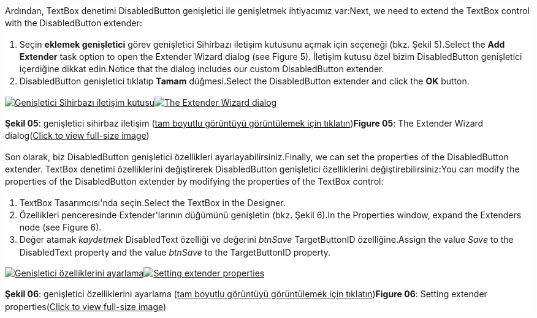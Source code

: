 <span data-ttu-id="9b124-230">Ardından, TextBox denetimi DisabledButton genişletici ile genişletmek ihtiyacımız var:</span><span class="sxs-lookup"><span data-stu-id="9b124-230">Next, we need to extend the TextBox control with the DisabledButton extender:</span></span>

1. <span data-ttu-id="9b124-231">Seçin **eklemek genişletici** görev genişletici Sihirbazı iletişim kutusunu açmak için seçeneği (bkz. Şekil 5).</span><span class="sxs-lookup"><span data-stu-id="9b124-231">Select the **Add Extender** task option to open the Extender Wizard dialog (see Figure 5).</span></span> <span data-ttu-id="9b124-232">İletişim kutusu özel bizim DisabledButton genişletici içerdiğine dikkat edin.</span><span class="sxs-lookup"><span data-stu-id="9b124-232">Notice that the dialog includes our custom DisabledButton extender.</span></span>
2. <span data-ttu-id="9b124-233">DisabledButton genişletici tıklatıp **Tamam** düğmesi.</span><span class="sxs-lookup"><span data-stu-id="9b124-233">Select the DisabledButton extender and click the **OK** button.</span></span>


<span data-ttu-id="9b124-234">[![Genişletici Sihirbazı iletişim kutusu](creating-a-custom-ajax-control-toolkit-control-extender-vb/_static/image20.png)](creating-a-custom-ajax-control-toolkit-control-extender-vb/_static/image19.png)</span><span class="sxs-lookup"><span data-stu-id="9b124-234">[![The Extender Wizard dialog](creating-a-custom-ajax-control-toolkit-control-extender-vb/_static/image20.png)](creating-a-custom-ajax-control-toolkit-control-extender-vb/_static/image19.png)</span></span>

<span data-ttu-id="9b124-235">**Şekil 05**: genişletici sihirbaz iletişim ([tam boyutlu görüntüyü görüntülemek için tıklatın](creating-a-custom-ajax-control-toolkit-control-extender-vb/_static/image21.png))</span><span class="sxs-lookup"><span data-stu-id="9b124-235">**Figure 05**: The Extender Wizard dialog([Click to view full-size image](creating-a-custom-ajax-control-toolkit-control-extender-vb/_static/image21.png))</span></span>


<span data-ttu-id="9b124-236">Son olarak, biz DisabledButton genişletici özellikleri ayarlayabilirsiniz.</span><span class="sxs-lookup"><span data-stu-id="9b124-236">Finally, we can set the properties of the DisabledButton extender.</span></span> <span data-ttu-id="9b124-237">TextBox denetimi özelliklerini değiştirerek DisabledButton genişletici özelliklerini değiştirebilirsiniz:</span><span class="sxs-lookup"><span data-stu-id="9b124-237">You can modify the properties of the DisabledButton extender by modifying the properties of the TextBox control:</span></span>

1. <span data-ttu-id="9b124-238">TextBox Tasarımcısı'nda seçin.</span><span class="sxs-lookup"><span data-stu-id="9b124-238">Select the TextBox in the Designer.</span></span>
2. <span data-ttu-id="9b124-239">Özellikleri penceresinde Extender'larının düğümünü genişletin (bkz. Şekil 6).</span><span class="sxs-lookup"><span data-stu-id="9b124-239">In the Properties window, expand the Extenders node (see Figure 6).</span></span>
3. <span data-ttu-id="9b124-240">Değer atamak *kaydetmek* DisabledText özelliği ve değerini *btnSave* TargetButtonID özelliğine.</span><span class="sxs-lookup"><span data-stu-id="9b124-240">Assign the value *Save* to the DisabledText property and the value *btnSave* to the TargetButtonID property.</span></span>


<span data-ttu-id="9b124-241">[![Genişletici özelliklerini ayarlama](creating-a-custom-ajax-control-toolkit-control-extender-vb/_static/image23.png)](creating-a-custom-ajax-control-toolkit-control-extender-vb/_static/image22.png)</span><span class="sxs-lookup"><span data-stu-id="9b124-241">[![Setting extender properties](creating-a-custom-ajax-control-toolkit-control-extender-vb/_static/image23.png)](creating-a-custom-ajax-control-toolkit-control-extender-vb/_static/image22.png)</span></span>

<span data-ttu-id="9b124-242">**Şekil 06**: genişletici özelliklerini ayarlama ([tam boyutlu görüntüyü görüntülemek için tıklatın](creating-a-custom-ajax-control-toolkit-control-extender-vb/_static/image24.png))</span><span class="sxs-lookup"><span data-stu-id="9b124-242">**Figure 06**: Setting extender properties([Click to view full-size image](creating-a-custom-ajax-control-toolkit-control-extender-vb/_static/image24.png))</span></span>
